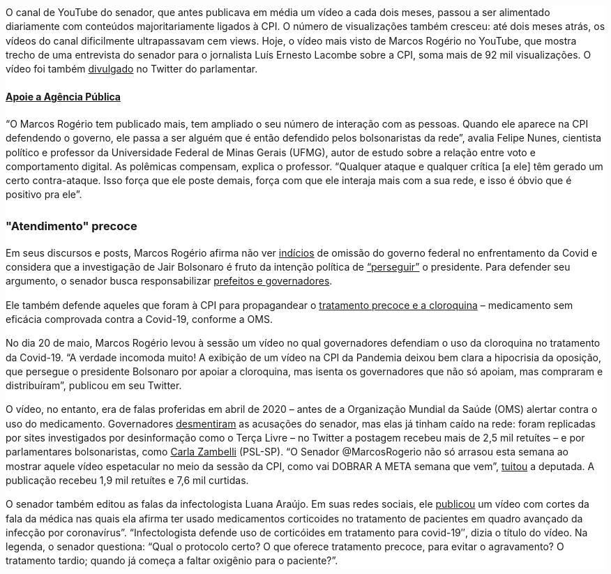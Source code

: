 O canal de YouTube do senador, que antes publicava em média um vídeo a cada dois meses, passou a ser alimentado diariamente com conteúdos majoritariamente ligados à CPI. O número de visualizações também cresceu: até dois meses atrás, os vídeos do canal dificilmente ultrapassavam cem views. Hoje, o vídeo mais visto de Marcos Rogério no YouTube, que mostra trecho de uma entrevista do senador para o jornalista Luís Ernesto Lacombe sobre a CPI, soma mais de 92 mil visualizações. O vídeo foi também [divulgado](https://twitter.com/MarcosRogerio/status/1396926306139394054) no Twitter do parlamentar.

#### [Apoie a Agência Pública](https://aliados.apublica.org/?utm_source=site&utm_medium=box-materias&utm_campaign=campanha-podcast-0820)

“O Marcos Rogério tem publicado mais, tem ampliado o seu número de interação com as pessoas. Quando ele aparece na CPI defendendo o governo, ele passa a ser alguém que é então defendido pelos bolsonaristas da rede”, avalia Felipe Nunes, cientista político e professor da Universidade Federal de Minas Gerais (UFMG), autor de estudo sobre a relação entre voto e comportamento digital. As polêmicas compensam, explica o professor. “Qualquer ataque e qualquer crítica [a ele] têm gerado um certo contra-ataque. Isso força que ele poste demais, força com que ele interaja mais com a sua rede, e isso é óbvio que é positivo pra ele”. 

### "Atendimento" precoce

Em seus discursos e posts, Marcos Rogério afirma não ver [indícios](https://twitter.com/MarcosRogerio/status/1398008126511763457) de omissão do governo federal no enfrentamento da Covid e considera que a investigação de Jair Bolsonaro é fruto da intenção política de [“perseguir”](https://twitter.com/MarcosRogerio/status/1395478214592581636) o presidente. Para defender seu argumento, o senador busca responsabilizar [prefeitos e governadores](https://twitter.com/MarcosRogerio/status/1395478735764267008).  

Ele também defende aqueles que foram à CPI para propagandear o [tratamento precoce e a cloroquina](https://apublica.org/2020/10/era-uma-vez-no-pais-da-cloroquina/) – medicamento sem eficácia comprovada contra a Covid-19, conforme a OMS.

No dia 20 de maio, Marcos Rogério levou à sessão um vídeo no qual governadores defendiam o uso da cloroquina no tratamento da Covid-19. “A verdade incomoda muito! A exibição de um vídeo na CPI da Pandemia deixou bem clara a hipocrisia da oposição, que persegue o presidente Bolsonaro por apoiar a cloroquina, mas isenta os governadores que não só apoiam, mas compraram e distribuíram”, publicou em seu Twitter.

O vídeo, no entanto, era de falas proferidas em abril de 2020 – antes de a Organização Mundial da Saúde (OMS) alertar contra o uso do medicamento. Governadores [desmentiram](https://g1.globo.com/bemestar/coronavirus/noticia/2021/05/20/video-mostrado-por-senador-em-cpi-era-de-frases-de-governadores-em-abril-estudos-evoluiram-e-em-maio-oms-alertou-contra-uso-da-cloroquina.ghtml) as acusações do senador, mas elas já tinham caído na rede: foram replicadas por sites investigados por desinformação como o Terça Livre – no Twitter a postagem recebeu mais de 2,5 mil retuítes – e por parlamentares bolsonaristas, como [Carla Zambelli](https://twitter.com/CarlaZambelli38/status/1395430470033317891) (PSL-SP). “O Senador @MarcosRogerio não só arrasou esta semana ao mostrar aquele vídeo espetacular no meio da sessão da CPI, como vai DOBRAR A META semana que vem”, [tuitou](https://twitter.com/CarlaZambelli38/status/1396073357033058307) a deputada. A publicação recebeu 1,9 mil retuítes e 7,6 mil curtidas.

O senador também editou as falas da infectologista Luana Araújo. Em suas redes sociais, ele [publicou](https://twitter.com/MarcosRogerio/status/1400206994305388549) um vídeo com cortes da fala da médica nas quais ela afirma ter usado medicamentos corticoides no tratamento de pacientes em quadro avançado da infecção por coronavírus”. “Infectologista defende uso de corticóides em tratamento para covid-19″, dizia o título do vídeo. Na legenda, o senador questiona: “Qual o protocolo certo? O que oferece tratamento precoce, para evitar o agravamento? O tratamento tardio; quando já começa a faltar oxigênio para o paciente?”. 
